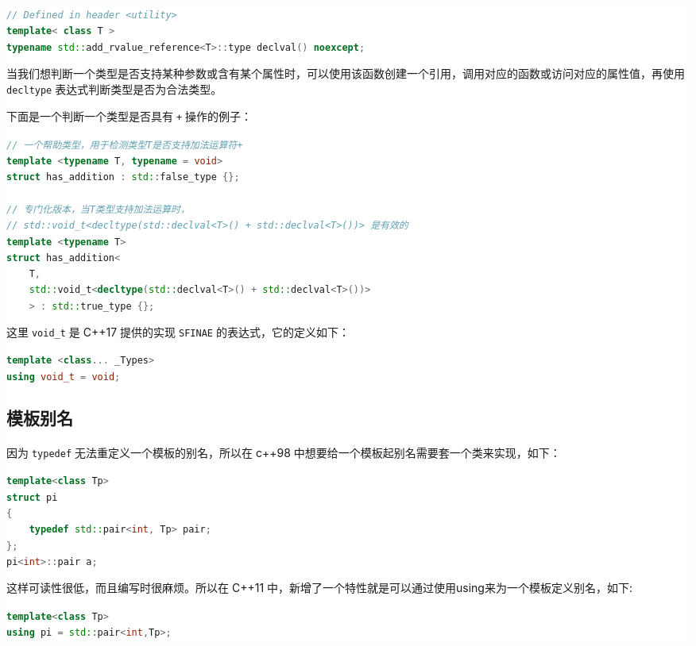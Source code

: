 ```cpp
// Defined in header <utility>
template< class T >
typename std::add_rvalue_reference<T>::type declval() noexcept;
```

当我们想判断一个类型是否支持某种参数或含有某个属性时，可以使用该函数创建一个引用，调用对应的函数或访问对应的属性值，再使用 `decltype` 表达式判断类型是否为合法类型。

下面是一个判断一个类型是否具有 `+` 操作的例子：

```cpp
// 一个帮助类型，用于检测类型T是否支持加法运算符+
template <typename T, typename = void>
struct has_addition : std::false_type {};

// 专门化版本，当T类型支持加法运算时，
// std::void_t<decltype(std::declval<T>() + std::declval<T>())> 是有效的
template <typename T>
struct has_addition<
    T, 
    std::void_t<decltype(std::declval<T>() + std::declval<T>())>
    > : std::true_type {};
```

这里 `void_t` 是 C++17 提供的实现 `SFINAE` 的表达式，它的定义如下：

```cpp
template <class... _Types>
using void_t = void;
```

## **模板别名**

因为 `typedef` 无法重定义一个模板的别名，所以在 c++98 中想要给一个模板起别名需要套一个类来实现，如下：

```cpp
template<class Tp>
struct pi
{
    typedef std::pair<int, Tp> pair;
};
pi<int>::pair a;
```

这样可读性很低，而且编写时很麻烦。所以在 C++11 中，新增了一个特性就是可以通过使用using来为一个模板定义别名，如下:

```cpp
template<class Tp>
using pi = std::pair<int,Tp>;
```






